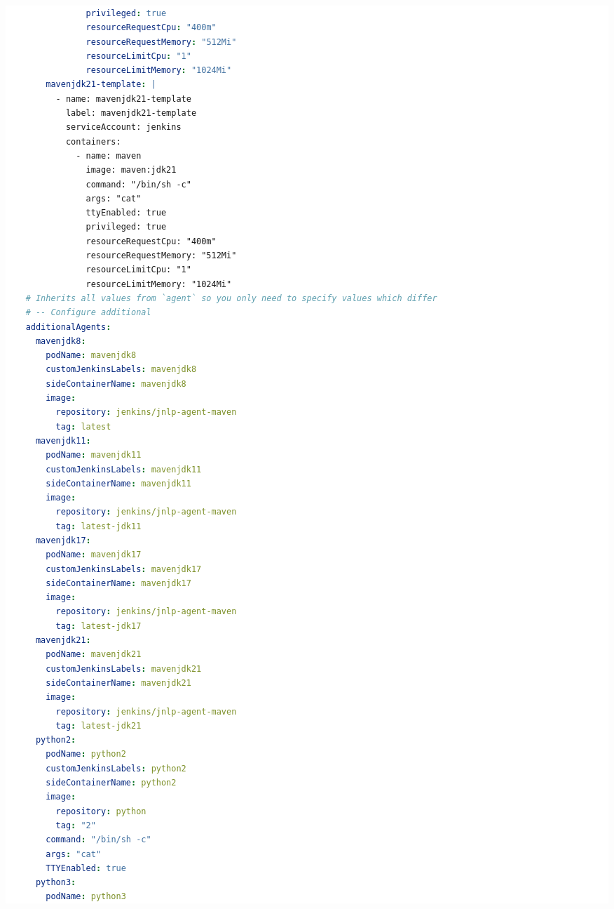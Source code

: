 ```yaml
                privileged: true
                resourceRequestCpu: "400m"
                resourceRequestMemory: "512Mi"
                resourceLimitCpu: "1"
                resourceLimitMemory: "1024Mi"
        mavenjdk21-template: |
          - name: mavenjdk21-template
            label: mavenjdk21-template
            serviceAccount: jenkins
            containers:
              - name: maven
                image: maven:jdk21
                command: "/bin/sh -c"
                args: "cat"
                ttyEnabled: true
                privileged: true
                resourceRequestCpu: "400m"
                resourceRequestMemory: "512Mi"
                resourceLimitCpu: "1"
                resourceLimitMemory: "1024Mi"
    # Inherits all values from `agent` so you only need to specify values which differ
    # -- Configure additional
    additionalAgents:
      mavenjdk8:
        podName: mavenjdk8
        customJenkinsLabels: mavenjdk8
        sideContainerName: mavenjdk8
        image:
          repository: jenkins/jnlp-agent-maven
          tag: latest
      mavenjdk11:
        podName: mavenjdk11
        customJenkinsLabels: mavenjdk11
        sideContainerName: mavenjdk11
        image:
          repository: jenkins/jnlp-agent-maven
          tag: latest-jdk11
      mavenjdk17:
        podName: mavenjdk17
        customJenkinsLabels: mavenjdk17
        sideContainerName: mavenjdk17
        image:
          repository: jenkins/jnlp-agent-maven
          tag: latest-jdk17
      mavenjdk21:
        podName: mavenjdk21
        customJenkinsLabels: mavenjdk21
        sideContainerName: mavenjdk21
        image:
          repository: jenkins/jnlp-agent-maven
          tag: latest-jdk21
      python2:
        podName: python2
        customJenkinsLabels: python2
        sideContainerName: python2
        image:
          repository: python
          tag: "2"
        command: "/bin/sh -c"
        args: "cat"
        TTYEnabled: true
      python3:
        podName: python3
```